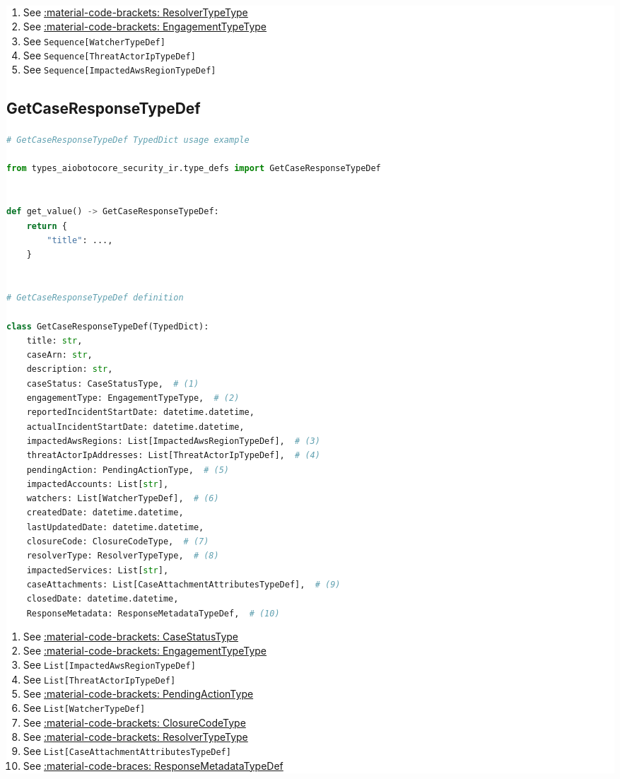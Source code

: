 1. See [:material-code-brackets: ResolverTypeType](./literals.md#resolvertypetype)
2. See [:material-code-brackets: EngagementTypeType](./literals.md#engagementtypetype)
3. See `Sequence[WatcherTypeDef]`
4. See `Sequence[ThreatActorIpTypeDef]`
5. See `Sequence[ImpactedAwsRegionTypeDef]`

## GetCaseResponseTypeDef

```python
# GetCaseResponseTypeDef TypedDict usage example

from types_aiobotocore_security_ir.type_defs import GetCaseResponseTypeDef


def get_value() -> GetCaseResponseTypeDef:
    return {
        "title": ...,
    }


# GetCaseResponseTypeDef definition

class GetCaseResponseTypeDef(TypedDict):
    title: str,
    caseArn: str,
    description: str,
    caseStatus: CaseStatusType,  # (1)
    engagementType: EngagementTypeType,  # (2)
    reportedIncidentStartDate: datetime.datetime,
    actualIncidentStartDate: datetime.datetime,
    impactedAwsRegions: List[ImpactedAwsRegionTypeDef],  # (3)
    threatActorIpAddresses: List[ThreatActorIpTypeDef],  # (4)
    pendingAction: PendingActionType,  # (5)
    impactedAccounts: List[str],
    watchers: List[WatcherTypeDef],  # (6)
    createdDate: datetime.datetime,
    lastUpdatedDate: datetime.datetime,
    closureCode: ClosureCodeType,  # (7)
    resolverType: ResolverTypeType,  # (8)
    impactedServices: List[str],
    caseAttachments: List[CaseAttachmentAttributesTypeDef],  # (9)
    closedDate: datetime.datetime,
    ResponseMetadata: ResponseMetadataTypeDef,  # (10)
```

1. See [:material-code-brackets: CaseStatusType](./literals.md#casestatustype)
2. See [:material-code-brackets: EngagementTypeType](./literals.md#engagementtypetype)
3. See `List[ImpactedAwsRegionTypeDef]`
4. See `List[ThreatActorIpTypeDef]`
5. See [:material-code-brackets: PendingActionType](./literals.md#pendingactiontype)
6. See `List[WatcherTypeDef]`
7. See [:material-code-brackets: ClosureCodeType](./literals.md#closurecodetype)
8. See [:material-code-brackets: ResolverTypeType](./literals.md#resolvertypetype)
9. See `List[CaseAttachmentAttributesTypeDef]`
10. See [:material-code-braces: ResponseMetadataTypeDef](./type_defs.md#responsemetadatatypedef)

